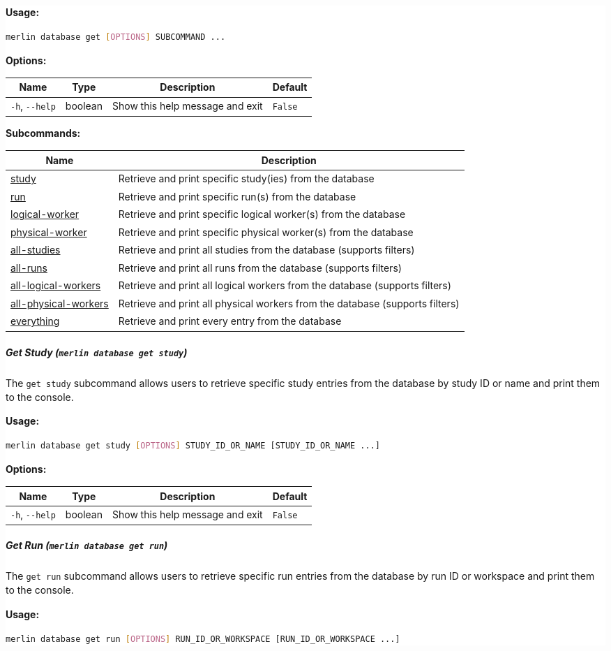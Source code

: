 **Usage:**

```bash
merlin database get [OPTIONS] SUBCOMMAND ...
```

**Options:**

| Name             |  Type   | Description | Default |
| ------------     | ------- | ----------- | ------- |
| `-h`, `--help`   | boolean | Show this help message and exit | `False` |

**Subcommands:**

| Name             | Description |
| ------------     | ----------- |
| [study](#get-study-merlin-database-get-study) | Retrieve and print specific study(ies) from the database |
| [run](#get-run-merlin-database-get-run) | Retrieve and print specific run(s) from the database |
| [logical-worker](#get-logical-worker-merlin-database-get-logical-worker) | Retrieve and print specific logical worker(s) from the database |
| [physical-worker](#get-physical-worker-merlin-database-get-physical-worker) | Retrieve and print specific physical worker(s) from the database |
| [all-studies](#get-all-studies-merlin-database-get-all-studies) | Retrieve and print all studies from the database (supports filters) |
| [all-runs](#get-all-runs-merlin-database-get-all-runs) | Retrieve and print all runs from the database (supports filters) |
| [all-logical-workers](#get-all-logical-workers-merlin-database-get-all-logical-workers) | Retrieve and print all logical workers from the database (supports filters) |
| [all-physical-workers](#get-all-physical-workers-merlin-database-get-all-physical-workers) | Retrieve and print all physical workers from the database (supports filters) |
| [everything](#get-everything-merlin-database-get-everything) | Retrieve and print every entry from the database |

##### Get Study (`merlin database get study`)

The `get study` subcommand allows users to retrieve specific study entries from the database by study ID or name and print them to the console.

**Usage:**

```bash
merlin database get study [OPTIONS] STUDY_ID_OR_NAME [STUDY_ID_OR_NAME ...]
```

**Options:**

| Name             |  Type   | Description | Default |
| ------------     | ------- | ----------- | ------- |
| `-h`, `--help`   | boolean | Show this help message and exit | `False` |

##### Get Run (`merlin database get run`)

The `get run` subcommand allows users to retrieve specific run entries from the database by run ID or workspace and print them to the console.

**Usage:**

```bash
merlin database get run [OPTIONS] RUN_ID_OR_WORKSPACE [RUN_ID_OR_WORKSPACE ...]
```
